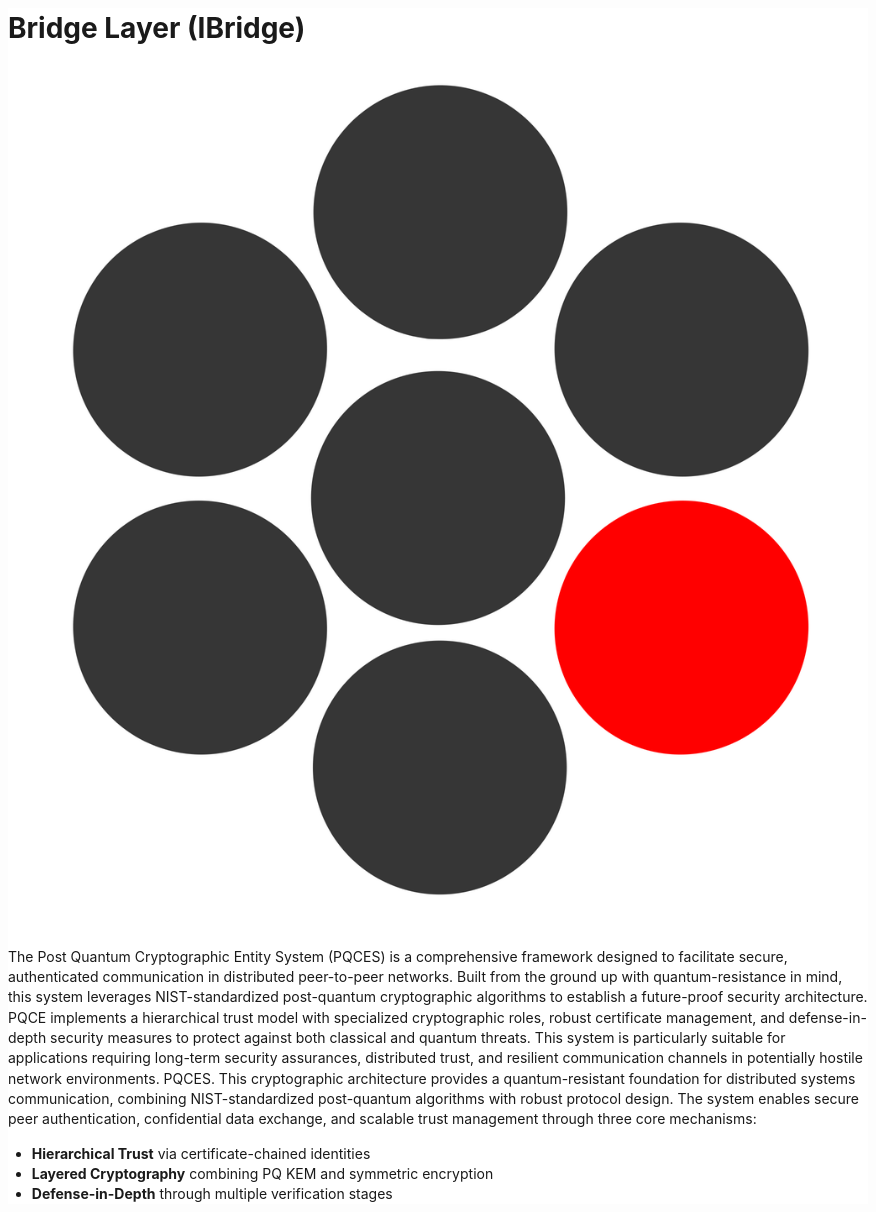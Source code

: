 # Bridge Layer (IBridge)

![i_bridge](data/evo_bridge.svg)

The Post Quantum Cryptographic Entity System (PQCES) is a comprehensive framework designed to facilitate secure, authenticated communication in distributed peer-to-peer networks. Built from the ground up with quantum-resistance in mind, this system leverages NIST-standardized post-quantum cryptographic algorithms to establish a future-proof security architecture. PQCE implements a hierarchical trust model with specialized cryptographic roles, robust certificate management, and defense-in-depth security measures to protect against both classical and quantum threats. This system is particularly suitable for applications requiring long-term security assurances, distributed trust, and resilient communication channels in potentially hostile network environments.
PQCES.
This cryptographic architecture provides a quantum-resistant foundation for distributed systems communication, combining NIST-standardized post-quantum algorithms with robust protocol design. The system enables secure peer authentication, confidential data exchange, and scalable trust management through three core mechanisms:
- **Hierarchical Trust** via certificate-chained identities
- **Layered Cryptography** combining PQ KEM and symmetric encryption
- **Defense-in-Depth** through multiple verification stages